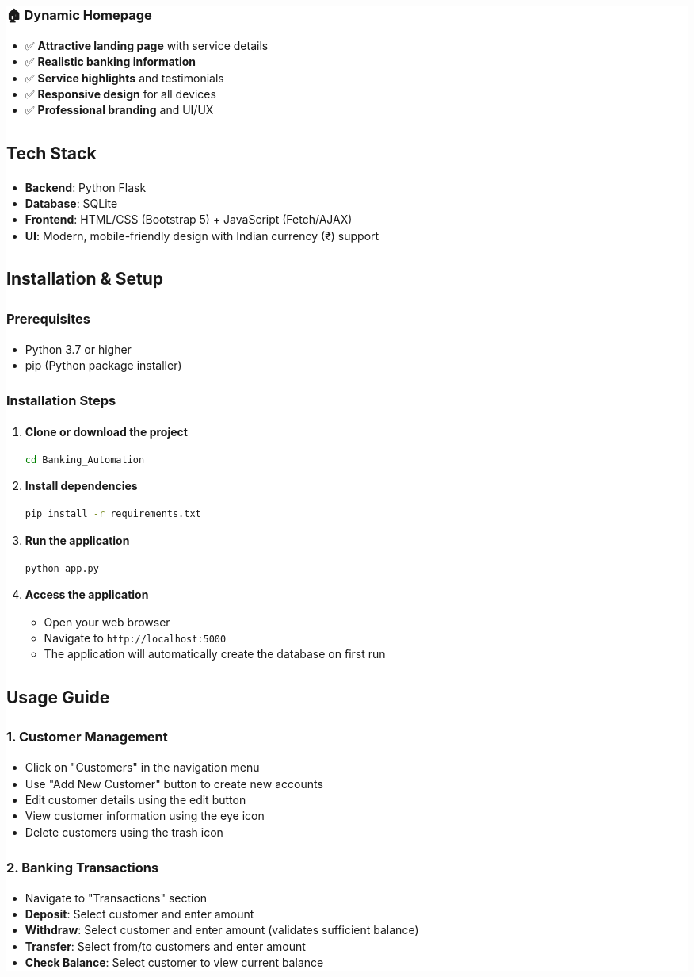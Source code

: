 ### 🏠 Dynamic Homepage
- ✅ **Attractive landing page** with service details
- ✅ **Realistic banking information**
- ✅ **Service highlights** and testimonials
- ✅ **Responsive design** for all devices
- ✅ **Professional branding** and UI/UX

## Tech Stack

- **Backend**: Python Flask
- **Database**: SQLite
- **Frontend**: HTML/CSS (Bootstrap 5) + JavaScript (Fetch/AJAX)
- **UI**: Modern, mobile-friendly design with Indian currency (₹) support

## Installation & Setup

### Prerequisites
- Python 3.7 or higher
- pip (Python package installer)

### Installation Steps

1. **Clone or download the project**
   ```bash
   cd Banking_Automation
   ```

2. **Install dependencies**
   ```bash
   pip install -r requirements.txt
   ```

3. **Run the application**
   ```bash
   python app.py
   ```

4. **Access the application**
   - Open your web browser
   - Navigate to `http://localhost:5000`
   - The application will automatically create the database on first run

## Usage Guide

### 1. Customer Management
- Click on "Customers" in the navigation menu
- Use "Add New Customer" button to create new accounts
- Edit customer details using the edit button
- View customer information using the eye icon
- Delete customers using the trash icon

### 2. Banking Transactions
- Navigate to "Transactions" section
- **Deposit**: Select customer and enter amount
- **Withdraw**: Select customer and enter amount (validates sufficient balance)
- **Transfer**: Select from/to customers and enter amount
- **Check Balance**: Select customer to view current balance
